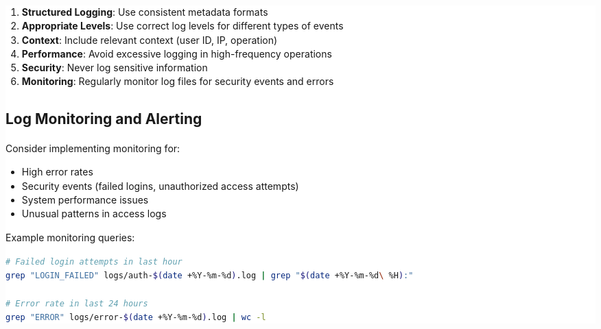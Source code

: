 1. **Structured Logging**: Use consistent metadata formats
2. **Appropriate Levels**: Use correct log levels for different types of events
3. **Context**: Include relevant context (user ID, IP, operation)
4. **Performance**: Avoid excessive logging in high-frequency operations
5. **Security**: Never log sensitive information
6. **Monitoring**: Regularly monitor log files for security events and errors

## Log Monitoring and Alerting

Consider implementing monitoring for:
- High error rates
- Security events (failed logins, unauthorized access attempts)
- System performance issues
- Unusual patterns in access logs

Example monitoring queries:
```bash
# Failed login attempts in last hour
grep "LOGIN_FAILED" logs/auth-$(date +%Y-%m-%d).log | grep "$(date +%Y-%m-%d\ %H):"

# Error rate in last 24 hours
grep "ERROR" logs/error-$(date +%Y-%m-%d).log | wc -l
```
